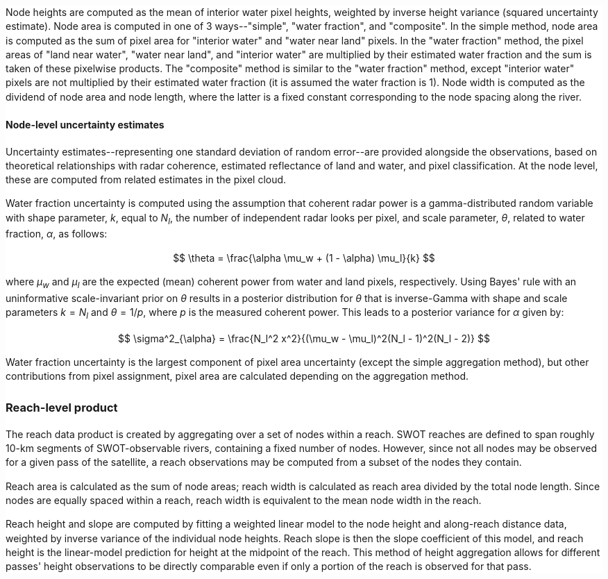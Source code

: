Node heights are computed as the mean of interior water pixel heights, weighted by inverse height variance (squared uncertainty estimate). Node area is computed in one of 3 ways--"simple", "water fraction", and "composite". In the simple method, node area is computed as the sum of pixel area for "interior water" and "water near land" pixels. In the "water fraction" method, the pixel areas of "land near water", "water near land", and "interior water" are multiplied by their estimated water fraction and the sum is taken of these pixelwise products. The "composite" method is similar to the "water fraction" method, except "interior water" pixels are not multiplied by their estimated water fraction (it is assumed the water fraction is 1). Node width is computed as the dividend of node area and node length, where the latter is a fixed constant corresponding to the node spacing along the river. 

#### Node-level uncertainty estimates

Uncertainty estimates--representing one standard deviation of random error--are provided alongside the observations, based on theoretical relationships with radar coherence, estimated reflectance of land and water, and pixel classification. At the node level, these are computed from related estimates in the pixel cloud. 

Water fraction uncertainty is computed using the assumption that coherent radar power is a gamma-distributed random variable with shape parameter, $k$, equal to $N_l$, the number of independent radar looks per pixel, and scale parameter, $\theta$, related to water fraction, $\alpha$, as follows:

$$
\theta = \frac{\alpha \mu_w + (1 - \alpha) \mu_l}{k}
$$

where $\mu_w$ and $\mu_l$ are the expected (mean) coherent power from water and land pixels, respectively. Using Bayes' rule with an uninformative scale-invariant prior on $\theta$ results in a posterior distribution for $\theta$ that is inverse-Gamma with shape and scale parameters $k = N_l$ and $\theta = 1 / p$, where $p$ is the measured coherent power. This leads to a posterior variance for $\alpha$ given by:

$$
\sigma^2_{\alpha} = \frac{N_l^2 x^2}{(\mu_w - \mu_l)^2(N_l - 1)^2(N_l - 2)}
$$

Water fraction uncertainty is the largest component of pixel area uncertainty (except the simple aggregation method), but other contributions from pixel assignment, pixel area are calculated depending on the aggregation method. 


### Reach-level product

The reach data product is created by aggregating over a set of nodes within a reach. SWOT reaches are defined to span roughly 10-km segments of SWOT-observable rivers, containing a fixed number of nodes. However, since not all nodes may be observed for a given pass of the satellite, a reach observations may be computed from a subset of the nodes they contain. 

Reach area is calculated as the sum of node areas; reach width is calculated as reach area divided by the total node length. Since nodes are equally spaced within a reach, reach width is equivalent to the mean node width in the reach. 

Reach height and slope are computed by fitting a weighted linear model to the node height and along-reach distance data, weighted by inverse variance of the individual node heights. Reach slope is then the slope coefficient of this model, and reach height is the linear-model prediction for height at the midpoint of the reach. This method of height aggregation allows for different passes' height observations to be directly comparable even if only a portion of the reach is observed for that pass. 
